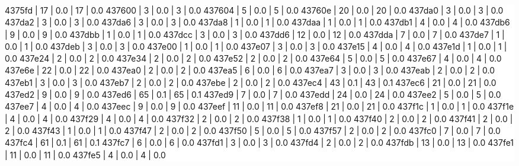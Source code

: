 4375fd                                       |     17 |   0.0 |   17 |   0.0
437600                                       |      3 |   0.0 |    3 |   0.0
437604                                       |      5 |   0.0 |    5 |   0.0
43760e                                       |     20 |   0.0 |   20 |   0.0
437da0                                       |      3 |   0.0 |    3 |   0.0
437da2                                       |      3 |   0.0 |    3 |   0.0
437da6                                       |      3 |   0.0 |    3 |   0.0
437da8                                       |      1 |   0.0 |    1 |   0.0
437daa                                       |      1 |   0.0 |    1 |   0.0
437db1                                       |      4 |   0.0 |    4 |   0.0
437db6                                       |      9 |   0.0 |    9 |   0.0
437dbb                                       |      1 |   0.0 |    1 |   0.0
437dcc                                       |      3 |   0.0 |    3 |   0.0
437dd6                                       |     12 |   0.0 |   12 |   0.0
437dda                                       |      7 |   0.0 |    7 |   0.0
437de7                                       |      1 |   0.0 |    1 |   0.0
437deb                                       |      3 |   0.0 |    3 |   0.0
437e00                                       |      1 |   0.0 |    1 |   0.0
437e07                                       |      3 |   0.0 |    3 |   0.0
437e15                                       |      4 |   0.0 |    4 |   0.0
437e1d                                       |      1 |   0.0 |    1 |   0.0
437e24                                       |      2 |   0.0 |    2 |   0.0
437e34                                       |      2 |   0.0 |    2 |   0.0
437e52                                       |      2 |   0.0 |    2 |   0.0
437e64                                       |      5 |   0.0 |    5 |   0.0
437e67                                       |      4 |   0.0 |    4 |   0.0
437e6e                                       |     22 |   0.0 |   22 |   0.0
437ea0                                       |      2 |   0.0 |    2 |   0.0
437ea5                                       |      6 |   0.0 |    6 |   0.0
437ea7                                       |      3 |   0.0 |    3 |   0.0
437eab                                       |      2 |   0.0 |    2 |   0.0
437eb1                                       |      3 |   0.0 |    3 |   0.0
437eb7                                       |      2 |   0.0 |    2 |   0.0
437ebe                                       |      2 |   0.0 |    2 |   0.0
437ec4                                       |     43 |   0.1 |   43 |   0.1
437ec6                                       |     21 |   0.0 |   21 |   0.0
437ed2                                       |      9 |   0.0 |    9 |   0.0
437ed6                                       |     65 |   0.1 |   65 |   0.1
437ed9                                       |      7 |   0.0 |    7 |   0.0
437edd                                       |     24 |   0.0 |   24 |   0.0
437ee2                                       |      5 |   0.0 |    5 |   0.0
437ee7                                       |      4 |   0.0 |    4 |   0.0
437eec                                       |      9 |   0.0 |    9 |   0.0
437eef                                       |     11 |   0.0 |   11 |   0.0
437ef8                                       |     21 |   0.0 |   21 |   0.0
437f1c                                       |      1 |   0.0 |    1 |   0.0
437f1e                                       |      4 |   0.0 |    4 |   0.0
437f29                                       |      4 |   0.0 |    4 |   0.0
437f32                                       |      2 |   0.0 |    2 |   0.0
437f38                                       |      1 |   0.0 |    1 |   0.0
437f40                                       |      2 |   0.0 |    2 |   0.0
437f41                                       |      2 |   0.0 |    2 |   0.0
437f43                                       |      1 |   0.0 |    1 |   0.0
437f47                                       |      2 |   0.0 |    2 |   0.0
437f50                                       |      5 |   0.0 |    5 |   0.0
437f57                                       |      2 |   0.0 |    2 |   0.0
437fc0                                       |      7 |   0.0 |    7 |   0.0
437fc4                                       |     61 |   0.1 |   61 |   0.1
437fc7                                       |      6 |   0.0 |    6 |   0.0
437fd1                                       |      3 |   0.0 |    3 |   0.0
437fd4                                       |      2 |   0.0 |    2 |   0.0
437fdb                                       |     13 |   0.0 |   13 |   0.0
437fe1                                       |     11 |   0.0 |   11 |   0.0
437fe5                                       |      4 |   0.0 |    4 |   0.0